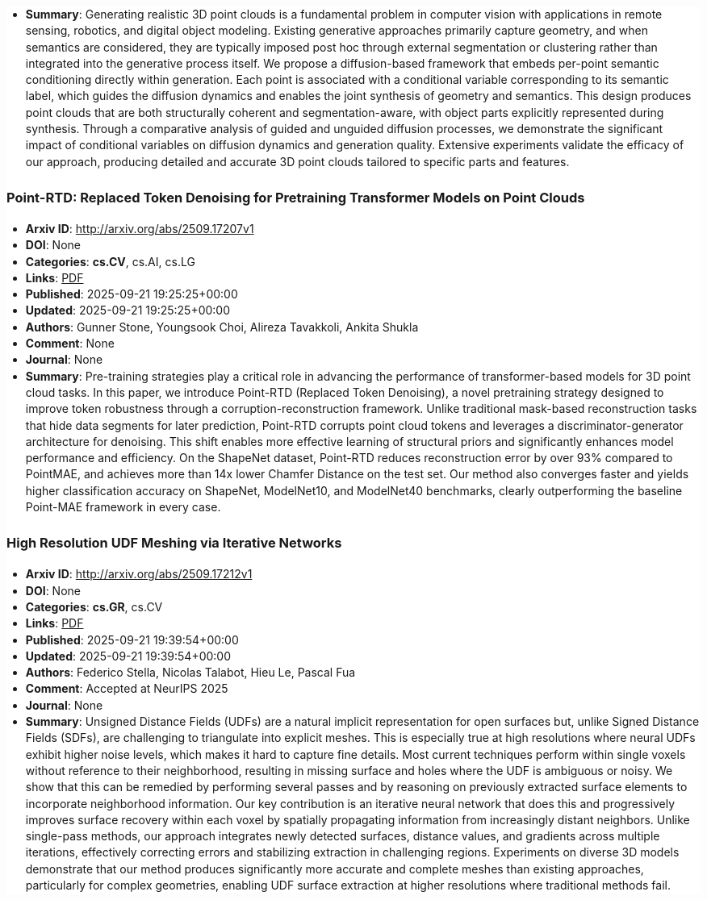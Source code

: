 - **Summary**: Generating realistic 3D point clouds is a fundamental problem in computer vision with applications in remote sensing, robotics, and digital object modeling. Existing generative approaches primarily capture geometry, and when semantics are considered, they are typically imposed post hoc through external segmentation or clustering rather than integrated into the generative process itself. We propose a diffusion-based framework that embeds per-point semantic conditioning directly within generation. Each point is associated with a conditional variable corresponding to its semantic label, which guides the diffusion dynamics and enables the joint synthesis of geometry and semantics. This design produces point clouds that are both structurally coherent and segmentation-aware, with object parts explicitly represented during synthesis. Through a comparative analysis of guided and unguided diffusion processes, we demonstrate the significant impact of conditional variables on diffusion dynamics and generation quality. Extensive experiments validate the efficacy of our approach, producing detailed and accurate 3D point clouds tailored to specific parts and features.



### Point-RTD: Replaced Token Denoising for Pretraining Transformer Models on Point Clouds
- **Arxiv ID**: http://arxiv.org/abs/2509.17207v1
- **DOI**: None
- **Categories**: **cs.CV**, cs.AI, cs.LG
- **Links**: [PDF](http://arxiv.org/pdf/2509.17207v1)
- **Published**: 2025-09-21 19:25:25+00:00
- **Updated**: 2025-09-21 19:25:25+00:00
- **Authors**: Gunner Stone, Youngsook Choi, Alireza Tavakkoli, Ankita Shukla
- **Comment**: None
- **Journal**: None
- **Summary**: Pre-training strategies play a critical role in advancing the performance of transformer-based models for 3D point cloud tasks. In this paper, we introduce Point-RTD (Replaced Token Denoising), a novel pretraining strategy designed to improve token robustness through a corruption-reconstruction framework. Unlike traditional mask-based reconstruction tasks that hide data segments for later prediction, Point-RTD corrupts point cloud tokens and leverages a discriminator-generator architecture for denoising. This shift enables more effective learning of structural priors and significantly enhances model performance and efficiency. On the ShapeNet dataset, Point-RTD reduces reconstruction error by over 93% compared to PointMAE, and achieves more than 14x lower Chamfer Distance on the test set. Our method also converges faster and yields higher classification accuracy on ShapeNet, ModelNet10, and ModelNet40 benchmarks, clearly outperforming the baseline Point-MAE framework in every case.



### High Resolution UDF Meshing via Iterative Networks
- **Arxiv ID**: http://arxiv.org/abs/2509.17212v1
- **DOI**: None
- **Categories**: **cs.GR**, cs.CV
- **Links**: [PDF](http://arxiv.org/pdf/2509.17212v1)
- **Published**: 2025-09-21 19:39:54+00:00
- **Updated**: 2025-09-21 19:39:54+00:00
- **Authors**: Federico Stella, Nicolas Talabot, Hieu Le, Pascal Fua
- **Comment**: Accepted at NeurIPS 2025
- **Journal**: None
- **Summary**: Unsigned Distance Fields (UDFs) are a natural implicit representation for open surfaces but, unlike Signed Distance Fields (SDFs), are challenging to triangulate into explicit meshes. This is especially true at high resolutions where neural UDFs exhibit higher noise levels, which makes it hard to capture fine details. Most current techniques perform within single voxels without reference to their neighborhood, resulting in missing surface and holes where the UDF is ambiguous or noisy. We show that this can be remedied by performing several passes and by reasoning on previously extracted surface elements to incorporate neighborhood information. Our key contribution is an iterative neural network that does this and progressively improves surface recovery within each voxel by spatially propagating information from increasingly distant neighbors. Unlike single-pass methods, our approach integrates newly detected surfaces, distance values, and gradients across multiple iterations, effectively correcting errors and stabilizing extraction in challenging regions. Experiments on diverse 3D models demonstrate that our method produces significantly more accurate and complete meshes than existing approaches, particularly for complex geometries, enabling UDF surface extraction at higher resolutions where traditional methods fail.
